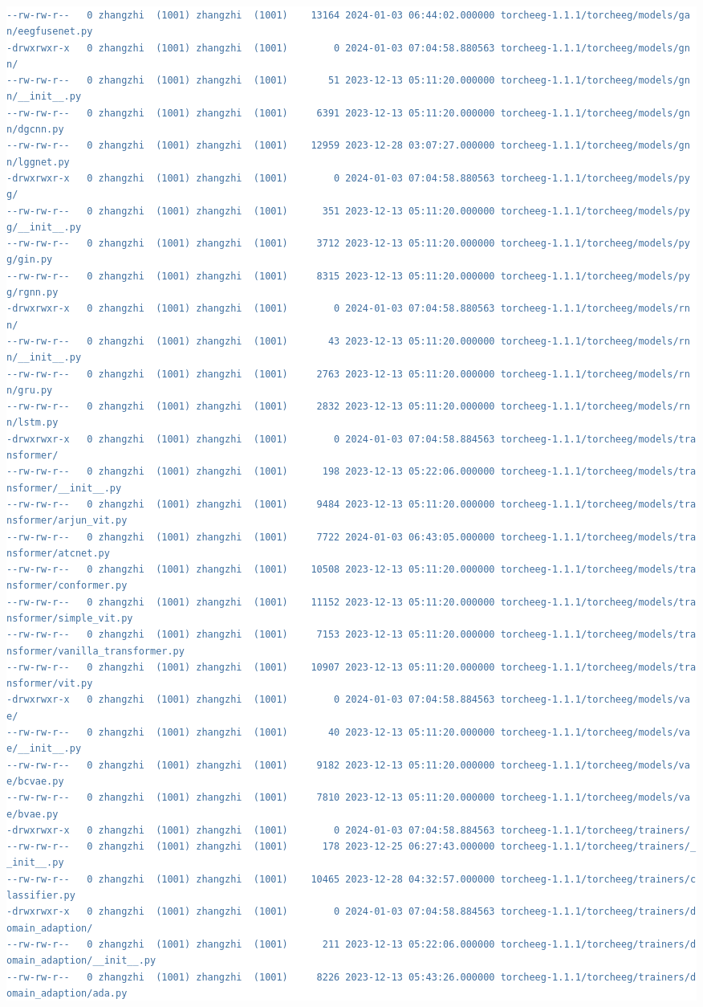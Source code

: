 ```diff
--rw-rw-r--   0 zhangzhi  (1001) zhangzhi  (1001)    13164 2024-01-03 06:44:02.000000 torcheeg-1.1.1/torcheeg/models/gan/eegfusenet.py
-drwxrwxr-x   0 zhangzhi  (1001) zhangzhi  (1001)        0 2024-01-03 07:04:58.880563 torcheeg-1.1.1/torcheeg/models/gnn/
--rw-rw-r--   0 zhangzhi  (1001) zhangzhi  (1001)       51 2023-12-13 05:11:20.000000 torcheeg-1.1.1/torcheeg/models/gnn/__init__.py
--rw-rw-r--   0 zhangzhi  (1001) zhangzhi  (1001)     6391 2023-12-13 05:11:20.000000 torcheeg-1.1.1/torcheeg/models/gnn/dgcnn.py
--rw-rw-r--   0 zhangzhi  (1001) zhangzhi  (1001)    12959 2023-12-28 03:07:27.000000 torcheeg-1.1.1/torcheeg/models/gnn/lggnet.py
-drwxrwxr-x   0 zhangzhi  (1001) zhangzhi  (1001)        0 2024-01-03 07:04:58.880563 torcheeg-1.1.1/torcheeg/models/pyg/
--rw-rw-r--   0 zhangzhi  (1001) zhangzhi  (1001)      351 2023-12-13 05:11:20.000000 torcheeg-1.1.1/torcheeg/models/pyg/__init__.py
--rw-rw-r--   0 zhangzhi  (1001) zhangzhi  (1001)     3712 2023-12-13 05:11:20.000000 torcheeg-1.1.1/torcheeg/models/pyg/gin.py
--rw-rw-r--   0 zhangzhi  (1001) zhangzhi  (1001)     8315 2023-12-13 05:11:20.000000 torcheeg-1.1.1/torcheeg/models/pyg/rgnn.py
-drwxrwxr-x   0 zhangzhi  (1001) zhangzhi  (1001)        0 2024-01-03 07:04:58.880563 torcheeg-1.1.1/torcheeg/models/rnn/
--rw-rw-r--   0 zhangzhi  (1001) zhangzhi  (1001)       43 2023-12-13 05:11:20.000000 torcheeg-1.1.1/torcheeg/models/rnn/__init__.py
--rw-rw-r--   0 zhangzhi  (1001) zhangzhi  (1001)     2763 2023-12-13 05:11:20.000000 torcheeg-1.1.1/torcheeg/models/rnn/gru.py
--rw-rw-r--   0 zhangzhi  (1001) zhangzhi  (1001)     2832 2023-12-13 05:11:20.000000 torcheeg-1.1.1/torcheeg/models/rnn/lstm.py
-drwxrwxr-x   0 zhangzhi  (1001) zhangzhi  (1001)        0 2024-01-03 07:04:58.884563 torcheeg-1.1.1/torcheeg/models/transformer/
--rw-rw-r--   0 zhangzhi  (1001) zhangzhi  (1001)      198 2023-12-13 05:22:06.000000 torcheeg-1.1.1/torcheeg/models/transformer/__init__.py
--rw-rw-r--   0 zhangzhi  (1001) zhangzhi  (1001)     9484 2023-12-13 05:11:20.000000 torcheeg-1.1.1/torcheeg/models/transformer/arjun_vit.py
--rw-rw-r--   0 zhangzhi  (1001) zhangzhi  (1001)     7722 2024-01-03 06:43:05.000000 torcheeg-1.1.1/torcheeg/models/transformer/atcnet.py
--rw-rw-r--   0 zhangzhi  (1001) zhangzhi  (1001)    10508 2023-12-13 05:11:20.000000 torcheeg-1.1.1/torcheeg/models/transformer/conformer.py
--rw-rw-r--   0 zhangzhi  (1001) zhangzhi  (1001)    11152 2023-12-13 05:11:20.000000 torcheeg-1.1.1/torcheeg/models/transformer/simple_vit.py
--rw-rw-r--   0 zhangzhi  (1001) zhangzhi  (1001)     7153 2023-12-13 05:11:20.000000 torcheeg-1.1.1/torcheeg/models/transformer/vanilla_transformer.py
--rw-rw-r--   0 zhangzhi  (1001) zhangzhi  (1001)    10907 2023-12-13 05:11:20.000000 torcheeg-1.1.1/torcheeg/models/transformer/vit.py
-drwxrwxr-x   0 zhangzhi  (1001) zhangzhi  (1001)        0 2024-01-03 07:04:58.884563 torcheeg-1.1.1/torcheeg/models/vae/
--rw-rw-r--   0 zhangzhi  (1001) zhangzhi  (1001)       40 2023-12-13 05:11:20.000000 torcheeg-1.1.1/torcheeg/models/vae/__init__.py
--rw-rw-r--   0 zhangzhi  (1001) zhangzhi  (1001)     9182 2023-12-13 05:11:20.000000 torcheeg-1.1.1/torcheeg/models/vae/bcvae.py
--rw-rw-r--   0 zhangzhi  (1001) zhangzhi  (1001)     7810 2023-12-13 05:11:20.000000 torcheeg-1.1.1/torcheeg/models/vae/bvae.py
-drwxrwxr-x   0 zhangzhi  (1001) zhangzhi  (1001)        0 2024-01-03 07:04:58.884563 torcheeg-1.1.1/torcheeg/trainers/
--rw-rw-r--   0 zhangzhi  (1001) zhangzhi  (1001)      178 2023-12-25 06:27:43.000000 torcheeg-1.1.1/torcheeg/trainers/__init__.py
--rw-rw-r--   0 zhangzhi  (1001) zhangzhi  (1001)    10465 2023-12-28 04:32:57.000000 torcheeg-1.1.1/torcheeg/trainers/classifier.py
-drwxrwxr-x   0 zhangzhi  (1001) zhangzhi  (1001)        0 2024-01-03 07:04:58.884563 torcheeg-1.1.1/torcheeg/trainers/domain_adaption/
--rw-rw-r--   0 zhangzhi  (1001) zhangzhi  (1001)      211 2023-12-13 05:22:06.000000 torcheeg-1.1.1/torcheeg/trainers/domain_adaption/__init__.py
--rw-rw-r--   0 zhangzhi  (1001) zhangzhi  (1001)     8226 2023-12-13 05:43:26.000000 torcheeg-1.1.1/torcheeg/trainers/domain_adaption/ada.py
```